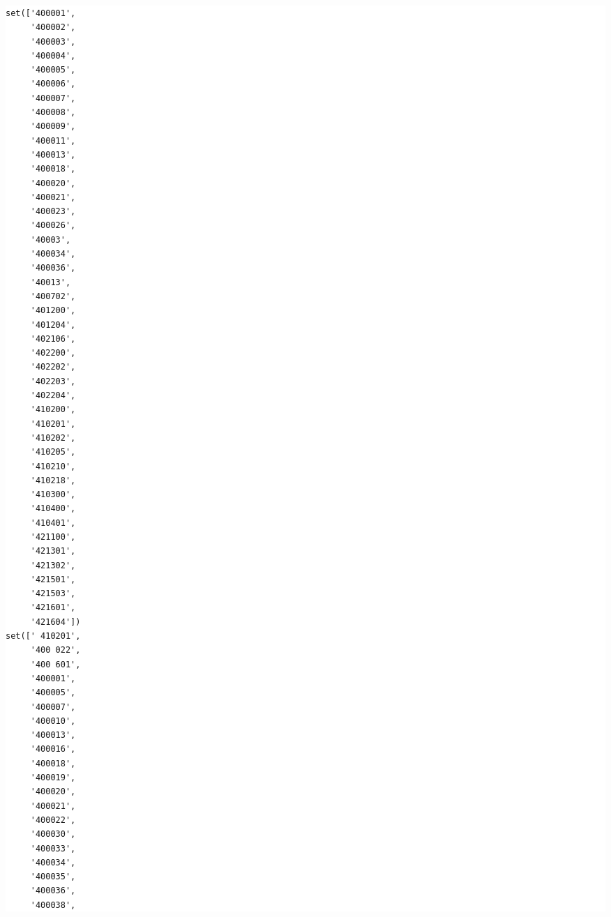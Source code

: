     set(['400001',
         '400002',
         '400003',
         '400004',
         '400005',
         '400006',
         '400007',
         '400008',
         '400009',
         '400011',
         '400013',
         '400018',
         '400020',
         '400021',
         '400023',
         '400026',
         '40003',
         '400034',
         '400036',
         '40013',
         '400702',
         '401200',
         '401204',
         '402106',
         '402200',
         '402202',
         '402203',
         '402204',
         '410200',
         '410201',
         '410202',
         '410205',
         '410210',
         '410218',
         '410300',
         '410400',
         '410401',
         '421100',
         '421301',
         '421302',
         '421501',
         '421503',
         '421601',
         '421604'])
    set([' 410201',
         '400 022',
         '400 601',
         '400001',
         '400005',
         '400007',
         '400010',
         '400013',
         '400016',
         '400018',
         '400019',
         '400020',
         '400021',
         '400022',
         '400030',
         '400033',
         '400034',
         '400035',
         '400036',
         '400038',